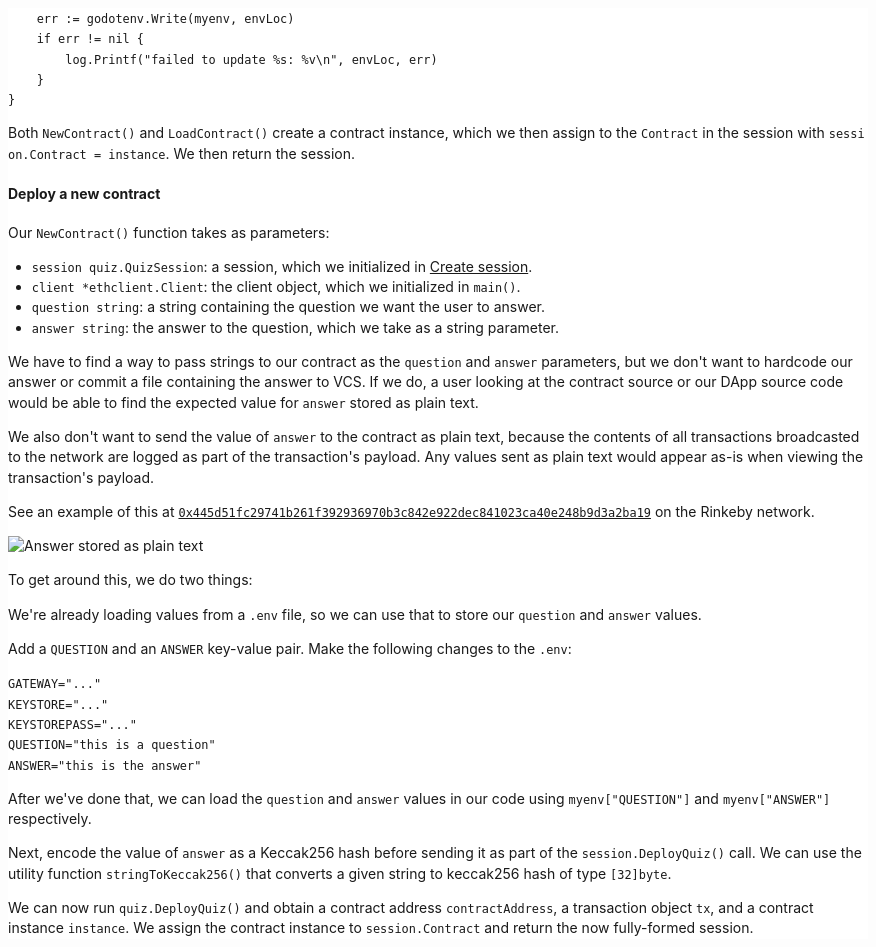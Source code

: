 ```
    err := godotenv.Write(myenv, envLoc)
    if err != nil {
        log.Printf("failed to update %s: %v\n", envLoc, err)
    }
}
```

Both `NewContract()` and `LoadContract()` create a contract instance, which we then assign to the `Contract` in the session with `session.Contract = instance`. We then return the session.

#### Deploy a new contract

Our `NewContract()` function takes as parameters:

- `session quiz.QuizSession`: a session, which we initialized in [Create session](#create-session).
- `client *ethclient.Client`: the client object, which we initialized in `main()`.
- `question string`: a string containing the question we want the user to answer.
- `answer string`: the answer to the question, which we take as a string parameter.

We have to find a way to pass strings to our contract as the `question` and `answer` parameters, but we don't want to hardcode our answer or commit a file containing the answer to VCS. If we do, a user looking at the contract source or our DApp source code would be able to find the expected value for `answer` stored as plain text.

We also don't want to send the value of `answer` to the contract as plain text, because the contents of all transactions broadcasted to the network are logged as part of the transaction's payload. Any values sent as plain text would appear as-is when viewing the transaction's payload.

See an example of this at [`0x445d51fc29741b261f392936970b3c842e922dec841023ca40e248b9d3a2ba19`](https://rinkeby.etherscan.io/tx/0x445d51fc29741b261f392936970b3c842e922dec841023ca40e248b9d3a2ba19) on the Rinkeby network.

![Answer stored as plain text](https://api.beta.kauri.io:443/ipfs/QmNZf2x1NDCWzSWvqus3dDeDmcUtp4U4GVpH6pKR9m8Z3z)

To get around this, we do two things:

We're already loading values from a `.env` file, so we can use that to store our `question` and `answer` values.

Add a `QUESTION` and an `ANSWER` key-value pair. Make the following changes to the `.env`:

```
GATEWAY="..."
KEYSTORE="..."
KEYSTOREPASS="..."
QUESTION="this is a question"
ANSWER="this is the answer"
```

After we've done that, we can load the `question` and `answer` values in our code using `myenv["QUESTION"]` and `myenv["ANSWER"]` respectively.

Next, encode the value of `answer` as a Keccak256 hash before sending it as part of the `session.DeployQuiz()` call. We can use the utility function `stringToKeccak256()` that converts a given string to keccak256 hash of type `[32]byte`.

We can now run `quiz.DeployQuiz()` and obtain a contract address `contractAddress`, a transaction object `tx`, and a contract instance `instance`. We assign the contract instance to `session.Contract` and return the now fully-formed session.
